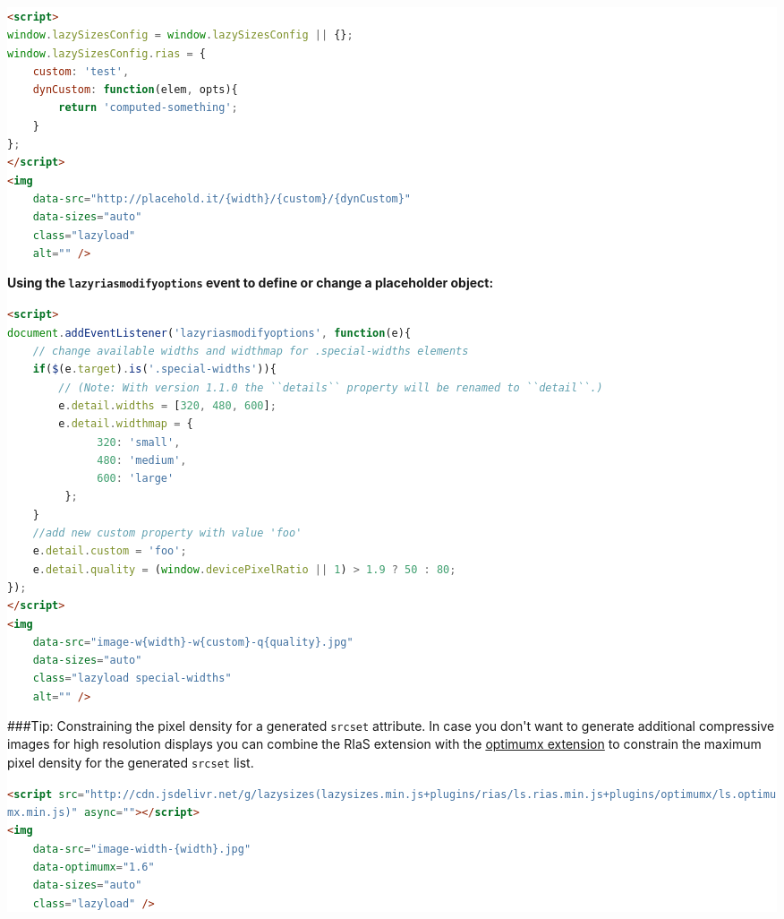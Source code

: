 ```html
<script>
window.lazySizesConfig = window.lazySizesConfig || {};
window.lazySizesConfig.rias = {
    custom: 'test',
    dynCustom: function(elem, opts){
        return 'computed-something';
    }
};
</script>
<img
    data-src="http://placehold.it/{width}/{custom}/{dynCustom}"
    data-sizes="auto"
    class="lazyload"
    alt="" />
```
**Using the ``lazyriasmodifyoptions`` event to define or change a placeholder object:**
```html
<script>
document.addEventListener('lazyriasmodifyoptions', function(e){
    // change available widths and widthmap for .special-widths elements
    if($(e.target).is('.special-widths')){
        // (Note: With version 1.1.0 the ``details`` property will be renamed to ``detail``.)
        e.detail.widths = [320, 480, 600];
        e.detail.widthmap = {
              320: 'small',
              480: 'medium',
              600: 'large'
         };
    }
    //add new custom property with value 'foo'
    e.detail.custom = 'foo';
    e.detail.quality = (window.devicePixelRatio || 1) > 1.9 ? 50 : 80;
});
</script>
<img
    data-src="image-w{width}-w{custom}-q{quality}.jpg"
    data-sizes="auto"
    class="lazyload special-widths"
    alt="" />
```
###Tip: Constraining the pixel density for a generated ``srcset`` attribute.
In case you don't want to generate additional compressive images for high resolution displays you can combine the RIaS extension with the [optimumx extension](../optimumx) to constrain the maximum pixel density for the generated ``srcset`` list.
```html
<script src="http://cdn.jsdelivr.net/g/lazysizes(lazysizes.min.js+plugins/rias/ls.rias.min.js+plugins/optimumx/ls.optimumx.min.js)" async=""></script>
<img
    data-src="image-width-{width}.jpg"
    data-optimumx="1.6"
    data-sizes="auto"
    class="lazyload" />
```
